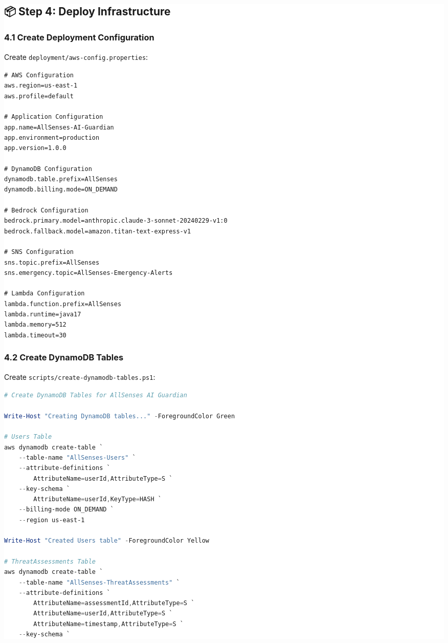 
## 📦 **Step 4: Deploy Infrastructure**

### **4.1 Create Deployment Configuration**

Create `deployment/aws-config.properties`:

```properties
# AWS Configuration
aws.region=us-east-1
aws.profile=default

# Application Configuration
app.name=AllSenses-AI-Guardian
app.environment=production
app.version=1.0.0

# DynamoDB Configuration
dynamodb.table.prefix=AllSenses
dynamodb.billing.mode=ON_DEMAND

# Bedrock Configuration
bedrock.primary.model=anthropic.claude-3-sonnet-20240229-v1:0
bedrock.fallback.model=amazon.titan-text-express-v1

# SNS Configuration
sns.topic.prefix=AllSenses
sns.emergency.topic=AllSenses-Emergency-Alerts

# Lambda Configuration
lambda.function.prefix=AllSenses
lambda.runtime=java17
lambda.memory=512
lambda.timeout=30
```

### **4.2 Create DynamoDB Tables**

Create `scripts/create-dynamodb-tables.ps1`:

```powershell
# Create DynamoDB Tables for AllSenses AI Guardian

Write-Host "Creating DynamoDB tables..." -ForegroundColor Green

# Users Table
aws dynamodb create-table `
    --table-name "AllSenses-Users" `
    --attribute-definitions `
        AttributeName=userId,AttributeType=S `
    --key-schema `
        AttributeName=userId,KeyType=HASH `
    --billing-mode ON_DEMAND `
    --region us-east-1

Write-Host "Created Users table" -ForegroundColor Yellow

# ThreatAssessments Table
aws dynamodb create-table `
    --table-name "AllSenses-ThreatAssessments" `
    --attribute-definitions `
        AttributeName=assessmentId,AttributeType=S `
        AttributeName=userId,AttributeType=S `
        AttributeName=timestamp,AttributeType=S `
    --key-schema `
```